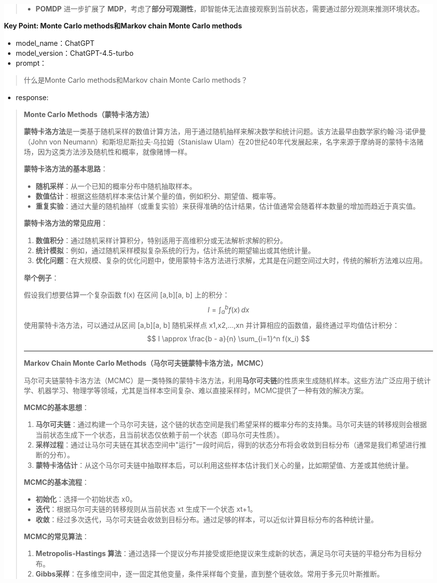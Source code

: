 > - **POMDP** 进一步扩展了 **MDP**，考虑了**部分可观测性**，即智能体无法直接观察到当前状态，需要通过部分观测来推测环境状态。

**Key Point: Monte Carlo methods和Markov chain Monte Carlo methods**

- model_name：ChatGPT
- model_version：ChatGPT-4.5-turbo
- prompt：

> 什么是Monte Carlo methods和Markov chain Monte Carlo methods？


- response:

> **Monte Carlo Methods（蒙特卡洛方法）**
>
> **蒙特卡洛方法**是一类基于随机采样的数值计算方法，用于通过随机抽样来解决数学和统计问题。该方法最早由数学家约翰·冯·诺伊曼（John von Neumann）和斯坦尼斯拉夫·乌拉姆（Stanislaw Ulam）在20世纪40年代发展起来，名字来源于摩纳哥的蒙特卡洛赌场，因为这类方法涉及随机性和概率，就像赌博一样。
>
> **蒙特卡洛方法的基本思路**：
>
> - **随机采样**：从一个已知的概率分布中随机抽取样本。
> - **数值估计**：根据这些随机样本来估计某个量的值，例如积分、期望值、概率等。
> - **重复实验**：通过大量的随机抽样（或重复实验）来获得准确的估计结果，估计值通常会随着样本数量的增加而趋近于真实值。
>
> **蒙特卡洛方法的常见应用**：
>
> 1. **数值积分**：通过随机采样计算积分，特别适用于高维积分或无法解析求解的积分。
> 2. **统计模拟**：例如，通过随机采样模拟复杂系统的行为，估计系统的期望输出或其他统计量。
> 3. **优化问题**：在大规模、复杂的优化问题中，使用蒙特卡洛方法进行求解，尤其是在问题空间过大时，传统的解析方法难以应用。
>
> **举个例子**：
>
> 假设我们想要估算一个复杂函数 f(x) 在区间 [a,b][a, b] 上的积分：
> $$
> I = \int_a^b f(x) \, dx
> $$
> 使用蒙特卡洛方法，可以通过从区间 [a,b][a, b] 随机采样点 x1,x2,...,xn 并计算相应的函数值，最终通过平均值估计积分：
> $$
> I \approx \frac{b - a}{n} \sum_{i=1}^n f(x_i)
> $$
>
> ------
>
> **Markov Chain Monte Carlo Methods（马尔可夫链蒙特卡洛方法，MCMC）**
>
> 马尔可夫链蒙特卡洛方法（MCMC）是一类特殊的蒙特卡洛方法，利用**马尔可夫链**的性质来生成随机样本。这些方法广泛应用于统计学、机器学习、物理学等领域，尤其是当样本空间复杂、难以直接采样时，MCMC提供了一种有效的解决方案。
>
> **MCMC的基本思想**：
>
> 1. **马尔可夫链**：通过构建一个马尔可夫链，这个链的状态空间是我们希望采样的概率分布的支持集。马尔可夫链的转移规则会根据当前状态生成下一个状态，且当前状态仅依赖于前一个状态（即马尔可夫性质）。
> 2. **采样过程**：通过让马尔可夫链在其状态空间中"运行"一段时间后，得到的状态分布将会收敛到目标分布（通常是我们希望进行推断的分布）。
> 3. **蒙特卡洛估计**：从这个马尔可夫链中抽取样本后，可以利用这些样本估计我们关心的量，比如期望值、方差或其他统计量。
>
> **MCMC的基本流程**：
>
> - **初始化**：选择一个初始状态 x0。
> - **迭代**：根据马尔可夫链的转移规则从当前状态 xt 生成下一个状态 xt+1。
> - **收敛**：经过多次迭代，马尔可夫链会收敛到目标分布。通过足够的样本，可以近似计算目标分布的各种统计量。
>
> **MCMC的常见算法**：
>
> 1. **Metropolis-Hastings 算法**：通过选择一个提议分布并接受或拒绝提议来生成新的状态，满足马尔可夫链的平稳分布为目标分布。
> 2. **Gibbs采样**：在多维空间中，逐一固定其他变量，条件采样每个变量，直到整个链收敛。常用于多元贝叶斯推断。
>